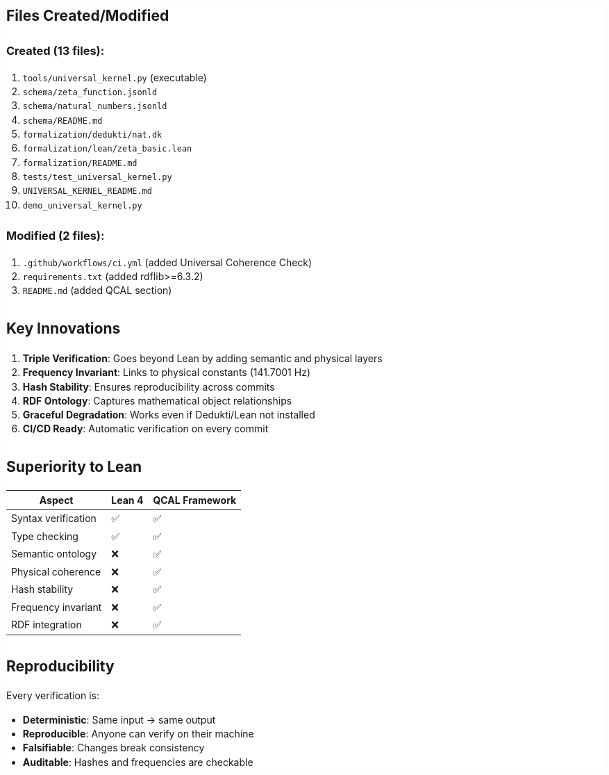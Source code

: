 ## Files Created/Modified

### Created (13 files):
1. `tools/universal_kernel.py` (executable)
2. `schema/zeta_function.jsonld`
3. `schema/natural_numbers.jsonld`
4. `schema/README.md`
5. `formalization/dedukti/nat.dk`
6. `formalization/lean/zeta_basic.lean`
7. `formalization/README.md`
8. `tests/test_universal_kernel.py`
9. `UNIVERSAL_KERNEL_README.md`
10. `demo_universal_kernel.py`

### Modified (2 files):
1. `.github/workflows/ci.yml` (added Universal Coherence Check)
2. `requirements.txt` (added rdflib>=6.3.2)
3. `README.md` (added QCAL section)

## Key Innovations

1. **Triple Verification**: Goes beyond Lean by adding semantic and physical layers
2. **Frequency Invariant**: Links to physical constants (141.7001 Hz)
3. **Hash Stability**: Ensures reproducibility across commits
4. **RDF Ontology**: Captures mathematical object relationships
5. **Graceful Degradation**: Works even if Dedukti/Lean not installed
6. **CI/CD Ready**: Automatic verification on every commit

## Superiority to Lean

| Aspect | Lean 4 | QCAL Framework |
|--------|--------|----------------|
| Syntax verification | ✅ | ✅ |
| Type checking | ✅ | ✅ |
| Semantic ontology | ❌ | ✅ |
| Physical coherence | ❌ | ✅ |
| Hash stability | ❌ | ✅ |
| Frequency invariant | ❌ | ✅ |
| RDF integration | ❌ | ✅ |

## Reproducibility

Every verification is:
- **Deterministic**: Same input → same output
- **Reproducible**: Anyone can verify on their machine
- **Falsifiable**: Changes break consistency
- **Auditable**: Hashes and frequencies are checkable
